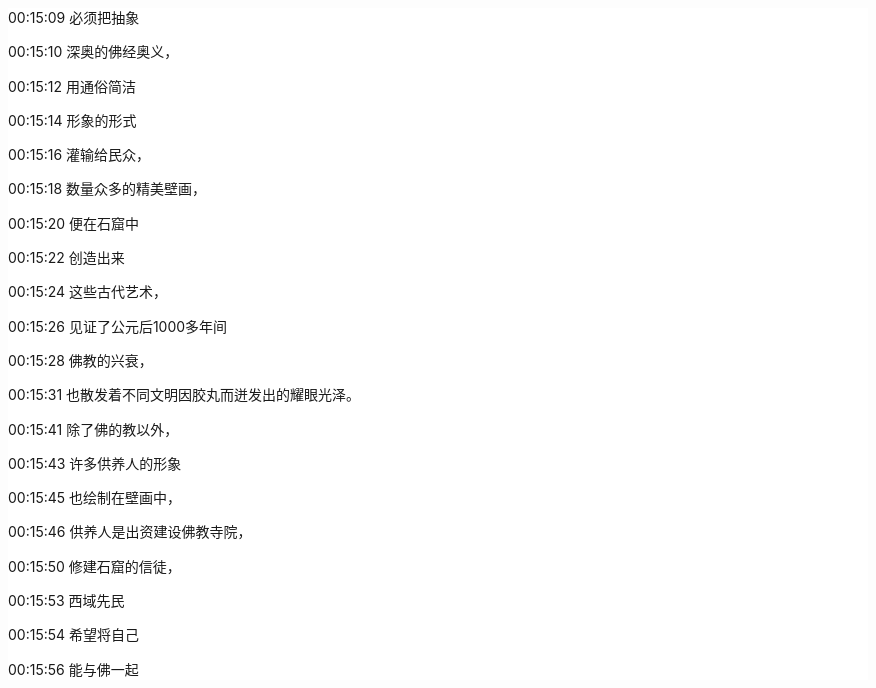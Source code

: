 00:15:09
必须把抽象
          
00:15:10
深奥的佛经奥义，
          
00:15:12
用通俗简洁
          
00:15:14
形象的形式
          
00:15:16
灌输给民众，
          
00:15:18
数量众多的精美壁画，
          
00:15:20
便在石窟中
          
00:15:22
创造出来
          
00:15:24
这些古代艺术，
          
00:15:26
见证了公元后1000多年间
          
00:15:28
佛教的兴衰，
          
00:15:31
也散发着不同文明因胶丸而迸发出的耀眼光泽。
          
00:15:41
除了佛的教以外，
          
00:15:43
许多供养人的形象
          
00:15:45
也绘制在壁画中，
          
00:15:46
供养人是出资建设佛教寺院，
          
00:15:50
修建石窟的信徒，
          
00:15:53
西域先民
          
00:15:54
希望将自己
          
00:15:56
能与佛一起
          